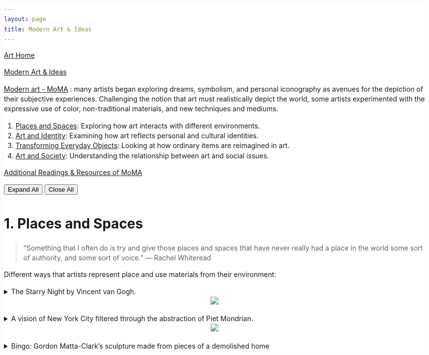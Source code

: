 ```yaml
---
layout: page
title: Modern Art & Ideas
---
```


[Art Home](../../index)

[Modern Art & Ideas](https://www.coursera.org/learn/modern-art-ideas/home/module/1)

[Modern art - MoMA](https://www.moma.org/collection/terms/modern-art) : many artists began exploring dreams, symbolism, and personal iconography as avenues for the depiction of their subjective experiences. Challenging the notion that art must realistically depict the world, some artists experimented with the expressive use of color, non-traditional materials, and new techniques and mediums.

1. [Places and Spaces](#l1): Exploring how art interacts with different environments.
2. [Art and Identity](#l2): Examining how art reflects personal and cultural identities.
3. [Transforming Everyday Objects](#l3): Looking at how ordinary items are reimagined in art.
4. [Art and Society](#l4): Understanding the relationship between art and social issues.


[Additional Readings & Resources of MoMA](https://drive.google.com/drive/folders/1jm4DJpsQaBB6Ki-h_T_ubS8lTGMhej_c?usp=sharing)

<button id="expand-all-btn">Expand All</button>
<button id="close-all-btn">Close All</button>

<a name="l1"></a>
# 1. Places and Spaces

> “Something that I often do is try and give those places and spaces that have never really had a place in the world some sort of authority, and some sort of voice.” — Rachel Whiteread

Different ways that artists represent place and use materials from their environment:

<details><summary style="width: 100%;">The Starry Night by Vincent van Gogh.</summary></details>


<div align="center">    
<img src="https://upload.wikimedia.org/wikipedia/commons/thumb/e/ea/Van_Gogh_-_Starry_Night_-_Google_Art_Project.jpg/525px-Van_Gogh_-_Starry_Night_-_Google_Art_Project.jpg" width="60%"/>
</div>
<p></p>

<details><summary  style="width: 100%;">A vision of New York City filtered through the abstraction of Piet Mondrian.</summary></details>

<div align="center">    
<img src="https://elephant.art/wp-content/uploads/2022/08/Piet_Mondrian_1942_-_Broadway_Boogie_Woogie-1533x1536.jpg" width="60%"/>
</div>
<p></p>

<details><summary style="width: 100%;">Bingo: Gordon Matta-Clark’s sculpture made from pieces of a demolished home</summary></details>

